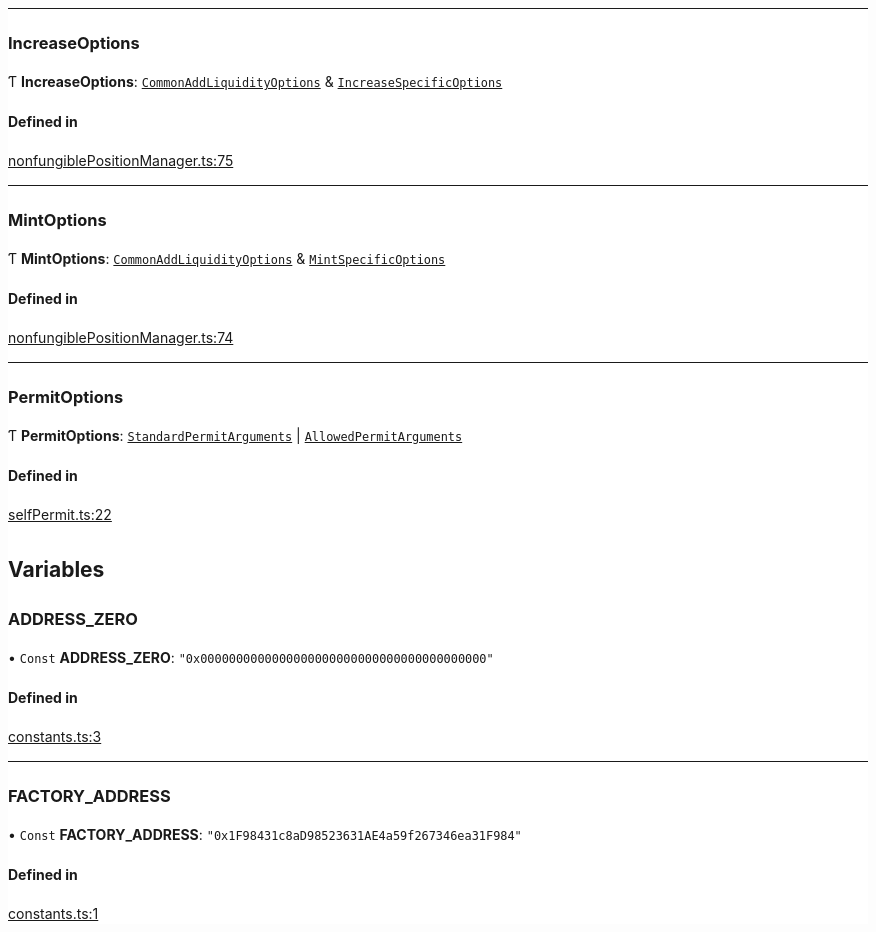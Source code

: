 ___

### IncreaseOptions

Ƭ **IncreaseOptions**: [`CommonAddLiquidityOptions`](interfaces/CommonAddLiquidityOptions.md) & [`IncreaseSpecificOptions`](interfaces/IncreaseSpecificOptions.md)

#### Defined in

[nonfungiblePositionManager.ts:75](https://github.com/Pegasys-fi/v3-sdk/blob/08a7c05/src/nonfungiblePositionManager.ts#L75)

___

### MintOptions

Ƭ **MintOptions**: [`CommonAddLiquidityOptions`](interfaces/CommonAddLiquidityOptions.md) & [`MintSpecificOptions`](interfaces/MintSpecificOptions.md)

#### Defined in

[nonfungiblePositionManager.ts:74](https://github.com/Pegasys-fi/v3-sdk/blob/08a7c05/src/nonfungiblePositionManager.ts#L74)

___

### PermitOptions

Ƭ **PermitOptions**: [`StandardPermitArguments`](interfaces/StandardPermitArguments.md) \| [`AllowedPermitArguments`](interfaces/AllowedPermitArguments.md)

#### Defined in

[selfPermit.ts:22](https://github.com/Pegasys-fi/v3-sdk/blob/08a7c05/src/selfPermit.ts#L22)

## Variables

### ADDRESS\_ZERO

• `Const` **ADDRESS\_ZERO**: ``"0x0000000000000000000000000000000000000000"``

#### Defined in

[constants.ts:3](https://github.com/Pegasys-fi/v3-sdk/blob/08a7c05/src/constants.ts#L3)

___

### FACTORY\_ADDRESS

• `Const` **FACTORY\_ADDRESS**: ``"0x1F98431c8aD98523631AE4a59f267346ea31F984"``

#### Defined in

[constants.ts:1](https://github.com/Pegasys-fi/v3-sdk/blob/08a7c05/src/constants.ts#L1)
